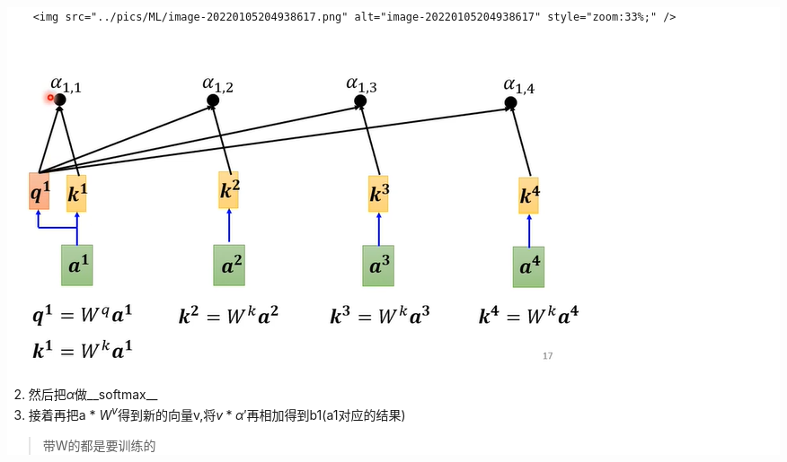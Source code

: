         <img src="../pics/ML/image-20220105204938617.png" alt="image-20220105204938617" style="zoom:33%;" />

![image-20220105210640115](../pics/ML/image-20220105210640115.png)

2. 然后把$\alpha$做__softmax__
3. 接着再把a * $W^v$得到新的向量v,将$v *\alpha'$再相加得到b1(a1对应的结果)

> 带W的都是要训练的

